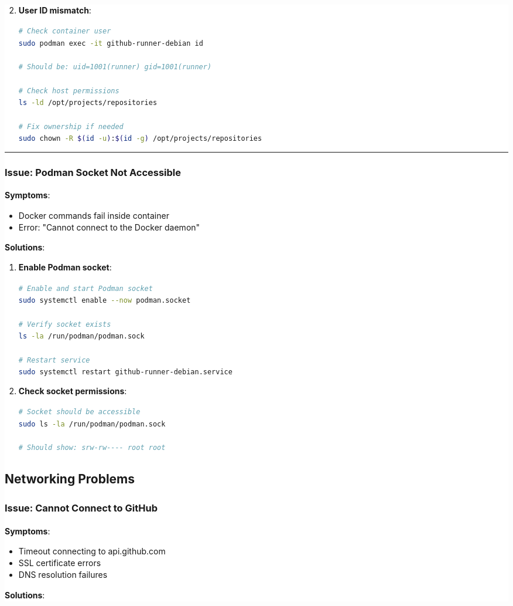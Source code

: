 2. **User ID mismatch**:
   ```bash
   # Check container user
   sudo podman exec -it github-runner-debian id

   # Should be: uid=1001(runner) gid=1001(runner)

   # Check host permissions
   ls -ld /opt/projects/repositories

   # Fix ownership if needed
   sudo chown -R $(id -u):$(id -g) /opt/projects/repositories
   ```

---

### Issue: Podman Socket Not Accessible

**Symptoms**:
- Docker commands fail inside container
- Error: "Cannot connect to the Docker daemon"

**Solutions**:

1. **Enable Podman socket**:
   ```bash
   # Enable and start Podman socket
   sudo systemctl enable --now podman.socket

   # Verify socket exists
   ls -la /run/podman/podman.sock

   # Restart service
   sudo systemctl restart github-runner-debian.service
   ```

2. **Check socket permissions**:
   ```bash
   # Socket should be accessible
   sudo ls -la /run/podman/podman.sock

   # Should show: srw-rw---- root root
   ```

## Networking Problems

### Issue: Cannot Connect to GitHub

**Symptoms**:
- Timeout connecting to api.github.com
- SSL certificate errors
- DNS resolution failures

**Solutions**:
